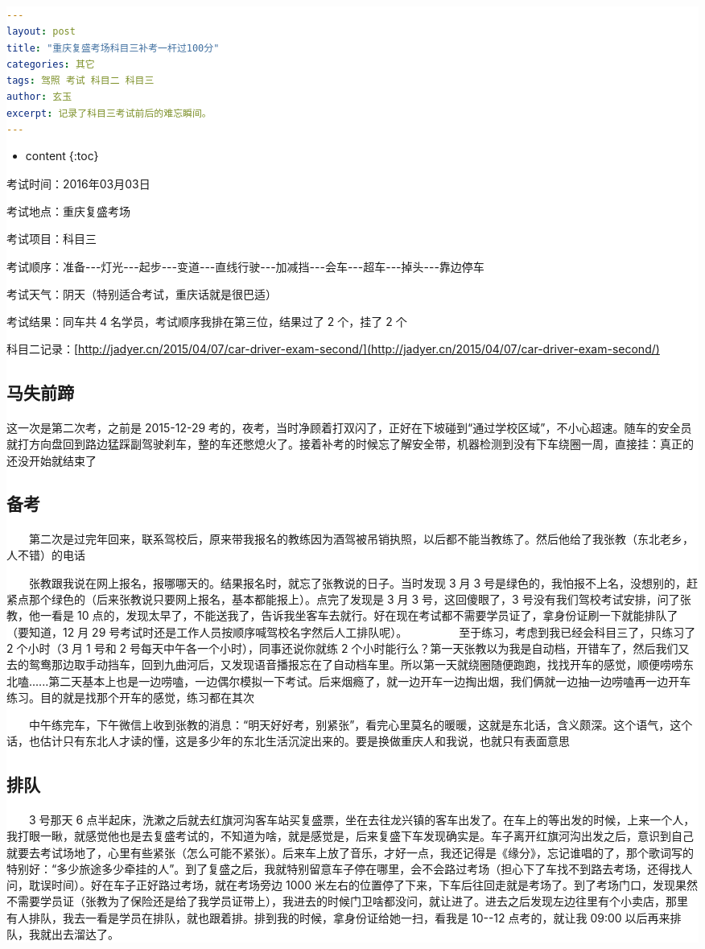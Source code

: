 ```yaml
---
layout: post
title: "重庆复盛考场科目三补考一杆过100分"
categories: 其它
tags: 驾照 考试 科目二 科目三
author: 玄玉
excerpt: 记录了科目三考试前后的难忘瞬间。
---
```


* content
{:toc}


考试时间：2016年03月03日

考试地点：重庆复盛考场

考试项目：科目三

考试顺序：准备---灯光---起步---变道---直线行驶---加减挡---会车---超车---掉头---靠边停车

考试天气：阴天（特别适合考试，重庆话就是很巴适）

考试结果：同车共 4 名学员，考试顺序我排在第三位，结果过了 2 个，挂了 2 个

科目二记录：[http://jadyer.cn/2015/04/07/car-driver-exam-second/](http://jadyer.cn/2015/04/07/car-driver-exam-second/)


## 马失前蹄

这一次是第二次考，之前是 2015-12-29 考的，夜考，当时净顾着打双闪了，正好在下坡碰到“通过学校区域”，不小心超速。随车的安全员就打方向盘回到路边猛踩副驾驶刹车，整的车还憋熄火了。接着补考的时候忘了解安全带，机器检测到没有下车绕圈一周，直接挂：真正的还没开始就结束了


## 备考

　　第二次是过完年回来，联系驾校后，原来带我报名的教练因为酒驾被吊销执照，以后都不能当教练了。然后他给了我张教（东北老乡，人不错）的电话

　　张教跟我说在网上报名，报哪哪天的。结果报名时，就忘了张教说的日子。当时发现 3 月 3 号是绿色的，我怕报不上名，没想别的，赶紧点那个绿色的（后来张教说只要网上报名，基本都能报上）。点完了发现是 3 月 3 号，这回傻眼了，3 号没有我们驾校考试安排，问了张教，他一看是 10 点的，发现太早了，不能送我了，告诉我坐客车去就行。好在现在考试都不需要学员证了，拿身份证刷一下就能排队了（要知道，12 月 29 号考试时还是工作人员按顺序喊驾校名字然后人工排队呢）。
　　
　　至于练习，考虑到我已经会科目三了，只练习了 2 个小时（3 月 1 号和 2 号每天中午各一个小时），同事还说你就练 2 个小时能行么？第一天张教以为我是自动档，开错车了，然后我们又去的鸳鸯那边取手动挡车，回到九曲河后，又发现语音播报忘在了自动档车里。所以第一天就绕圈随便跑跑，找找开车的感觉，顺便唠唠东北嗑......第二天基本上也是一边唠嗑，一边偶尔模拟一下考试。后来烟瘾了，就一边开车一边掏出烟，我们俩就一边抽一边唠嗑再一边开车练习。目的就是找那个开车的感觉，练习都在其次

　　中午练完车，下午微信上收到张教的消息：“明天好好考，别紧张”，看完心里莫名的暖暖，这就是东北话，含义颇深。这个语气，这个话，也估计只有东北人才读的懂，这是多少年的东北生活沉淀出来的。要是换做重庆人和我说，也就只有表面意思


## 排队

　　3 号那天 6 点半起床，洗漱之后就去红旗河沟客车站买复盛票，坐在去往龙兴镇的客车出发了。在车上的等出发的时候，上来一个人，我打眼一瞅，就感觉他也是去复盛考试的，不知道为啥，就是感觉是，后来复盛下车发现确实是。车子离开红旗河沟出发之后，意识到自己就要去考试场地了，心里有些紧张（怎么可能不紧张）。后来车上放了音乐，才好一点，我还记得是《缘分》，忘记谁唱的了，那个歌词写的特别好：“多少旅途多少牵挂的人”。到了复盛之后，我就特别留意车子停在哪里，会不会路过考场（担心下了车找不到路去考场，还得找人问，耽误时间）。好在车子正好路过考场，就在考场旁边 1000 米左右的位置停了下来，下车后往回走就是考场了。到了考场门口，发现果然不需要学员证（张教为了保险还是给了我学员证带上），我进去的时候门卫啥都没问，就让进了。进去之后发现左边往里有个小卖店，那里有人排队，我去一看是学员在排队，就也跟着排。排到我的时候，拿身份证给她一扫，看我是 10--12 点考的，就让我 09:00 以后再来排队，我就出去溜达了。
